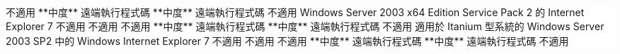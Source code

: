 </td>
<td style="border:1px solid black;">
不適用
</td>
<td style="border:1px solid black;">
**中度**  
遠端執行程式碼
</td>
<td style="border:1px solid black;">
**中度**  
遠端執行程式碼
</td>
<td style="border:1px solid black;">
不適用
</td>
</tr>
<tr>
<td style="border:1px solid black;">
Windows Server 2003 x64 Edition Service Pack 2 的 Internet Explorer 7
</td>
<td style="border:1px solid black;">
不適用
</td>
<td style="border:1px solid black;">
不適用
</td>
<td style="border:1px solid black;">
不適用
</td>
<td style="border:1px solid black;">
**中度**  
遠端執行程式碼
</td>
<td style="border:1px solid black;">
**中度**  
遠端執行程式碼
</td>
<td style="border:1px solid black;">
不適用
</td>
</tr>
<tr class="alternateRow">
<td style="border:1px solid black;">
適用於 Itanium 型系統的 Windows Server 2003 SP2 中的 Windows Internet Explorer 7
</td>
<td style="border:1px solid black;">
不適用
</td>
<td style="border:1px solid black;">
不適用
</td>
<td style="border:1px solid black;">
不適用
</td>
<td style="border:1px solid black;">
**中度**  
遠端執行程式碼
</td>
<td style="border:1px solid black;">
**中度**  
遠端執行程式碼
</td>
<td style="border:1px solid black;">
不適用